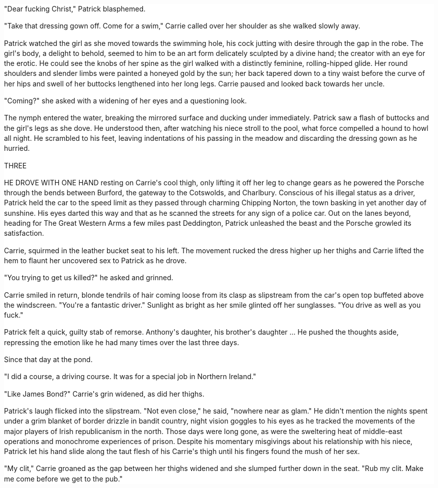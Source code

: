 "Dear fucking Christ," Patrick blasphemed. 

"Take that dressing gown off. Come for a swim," Carrie called over her shoulder as she walked slowly away. 

Patrick watched the girl as she moved towards the swimming hole, his cock jutting with desire through the gap in the robe. The girl's body, a delight to behold, seemed to him to be an art form delicately sculpted by a divine hand; the creator with an eye for the erotic. He could see the knobs of her spine as the girl walked with a distinctly feminine, rolling-hipped glide. Her round shoulders and slender limbs were painted a honeyed gold by the sun; her back tapered down to a tiny waist before the curve of her hips and swell of her buttocks lengthened into her long legs. Carrie paused and looked back towards her uncle. 

"Coming?" she asked with a widening of her eyes and a questioning look. 

The nymph entered the water, breaking the mirrored surface and ducking under immediately. Patrick saw a flash of buttocks and the girl's legs as she dove. He understood then, after watching his niece stroll to the pool, what force compelled a hound to howl all night. He scrambled to his feet, leaving indentations of his passing in the meadow and discarding the dressing gown as he hurried. 

THREE 

HE DROVE WITH ONE HAND resting on Carrie's cool thigh, only lifting it off her leg to change gears as he powered the Porsche through the bends between Burford, the gateway to the Cotswolds, and Charlbury. Conscious of his illegal status as a driver, Patrick held the car to the speed limit as they passed through charming Chipping Norton, the town basking in yet another day of sunshine. His eyes darted this way and that as he scanned the streets for any sign of a police car. Out on the lanes beyond, heading for The Great Western Arms a few miles past Deddington, Patrick unleashed the beast and the Porsche growled its satisfaction. 

Carrie, squirmed in the leather bucket seat to his left. The movement rucked the dress higher up her thighs and Carrie lifted the hem to flaunt her uncovered sex to Patrick as he drove. 

"You trying to get us killed?" he asked and grinned. 

Carrie smiled in return, blonde tendrils of hair coming loose from its clasp as slipstream from the car's open top buffeted above the windscreen. "You're a fantastic driver." Sunlight as bright as her smile glinted off her sunglasses. "You drive as well as you fuck." 

Patrick felt a quick, guilty stab of remorse. Anthony's daughter, his brother's daughter ... He pushed the thoughts aside, repressing the emotion like he had many times over the last three days. 

Since that day at the pond. 

"I did a course, a driving course. It was for a special job in Northern Ireland." 

"Like James Bond?" Carrie's grin widened, as did her thighs. 

Patrick's laugh flicked into the slipstream. "Not even close," he said, "nowhere near as glam." He didn't mention the nights spent under a grim blanket of border drizzle in bandit country, night vision goggles to his eyes as he tracked the movements of the major players of Irish republicanism in the north. Those days were long gone, as were the sweltering heat of middle-east operations and monochrome experiences of prison. Despite his momentary misgivings about his relationship with his niece, Patrick let his hand slide along the taut flesh of his Carrie's thigh until his fingers found the mush of her sex. 

"My clit," Carrie groaned as the gap between her thighs widened and she slumped further down in the seat. "Rub my clit. Make me come before we get to the pub." 
